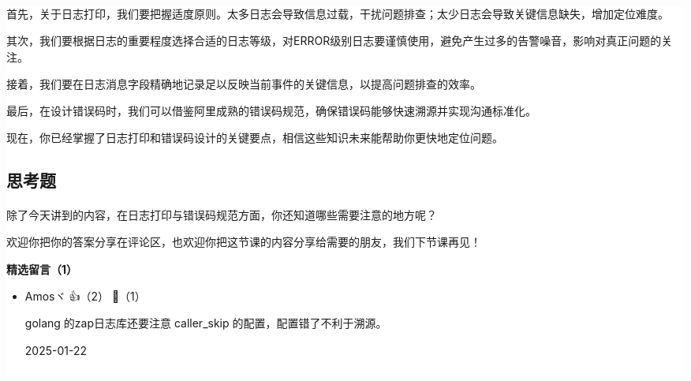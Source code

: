 首先，关于日志打印，我们要把握适度原则。太多日志会导致信息过载，干扰问题排查；太少日志会导致关键信息缺失，增加定位难度。

其次，我们要根据日志的重要程度选择合适的日志等级，对ERROR级别日志要谨慎使用，避免产生过多的告警噪音，影响对真正问题的关注。

接着，我们要在日志消息字段精确地记录足以反映当前事件的关键信息，以提高问题排查的效率。

最后，在设计错误码时，我们可以借鉴阿里成熟的错误码规范，确保错误码能够快速溯源并实现沟通标准化。

现在，你已经掌握了日志打印和错误码设计的关键要点，相信这些知识未来能帮助你更快地定位问题。

## 思考题

除了今天讲到的内容，在日志打印与错误码规范方面，你还知道哪些需要注意的地方呢？

欢迎你把你的答案分享在评论区，也欢迎你把这节课的内容分享给需要的朋友，我们下节课再见！
<div><strong>精选留言（1）</strong></div><ul>
<li><span>Amosヾ</span> 👍（2） 💬（1）<p>golang 的zap日志库还要注意 caller_skip 的配置，配置错了不利于溯源。</p>2025-01-22</li><br/>
</ul>